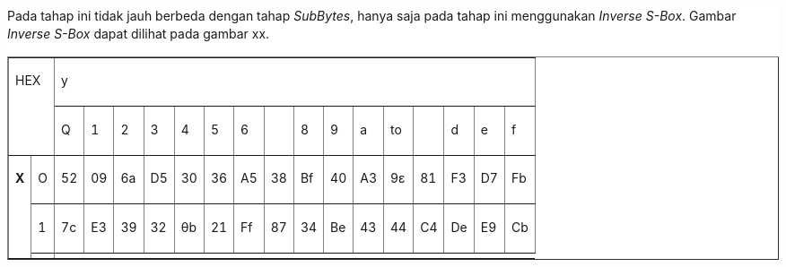 <p><span class="font3">Pada tahap ini tidak jauh berbeda dengan tahap </span><span class="font3" style="font-style:italic;">SubBytes</span><span class="font3">, hanya saja pada tahap ini menggunakan </span><span class="font3" style="font-style:italic;">Inverse S-Box</span><span class="font3">. Gambar </span><span class="font3" style="font-style:italic;">Inverse S-Box</span><span class="font3"> dapat dilihat pada gambar xx.</span></p>
<table border="1">
<tr><td colspan="2" rowspan="2" style="vertical-align:top;">
<p><span class="font6">HEX</span></p></td><td colspan="16" style="vertical-align:top;">
<p><span class="font6">y</span></p></td></tr>
<tr><td style="vertical-align:top;">
<p><span class="font7">Q</span></p></td><td style="vertical-align:top;">
<p><span class="font7">1</span></p></td><td style="vertical-align:top;">
<p><span class="font7">2</span></p></td><td style="vertical-align:top;">
<p><span class="font7">3</span></p></td><td style="vertical-align:top;">
<p><span class="font7">4</span></p></td><td style="vertical-align:top;">
<p><span class="font7">5</span></p></td><td style="vertical-align:top;">
<p><span class="font7">6</span></p></td><td style="vertical-align:top;"></td><td style="vertical-align:top;">
<p><span class="font7">8</span></p></td><td style="vertical-align:top;">
<p><span class="font7">9</span></p></td><td style="vertical-align:top;">
<p><span class="font7">a</span></p></td><td style="vertical-align:top;">
<p><span class="font7">to</span></p></td><td style="vertical-align:top;"></td><td style="vertical-align:top;">
<p><span class="font7">d</span></p></td><td style="vertical-align:top;">
<p><span class="font7">e</span></p></td><td style="vertical-align:top;">
<p><span class="font7">f</span></p></td></tr>
<tr><td rowspan="16" style="vertical-align:top;">
<p><span class="font0" style="font-weight:bold;">X</span></p></td><td style="vertical-align:top;">
<p><span class="font7">O</span></p></td><td style="vertical-align:top;">
<p><span class="font7">52</span></p></td><td style="vertical-align:top;">
<p><span class="font7">09</span></p></td><td style="vertical-align:top;">
<p><span class="font7">6a</span></p></td><td style="vertical-align:top;">
<p><span class="font7">D5</span></p></td><td style="vertical-align:top;">
<p><span class="font7">30</span></p></td><td style="vertical-align:top;">
<p><span class="font7">36</span></p></td><td style="vertical-align:top;">
<p><span class="font7">A5</span></p></td><td style="vertical-align:top;">
<p><span class="font7">38</span></p></td><td style="vertical-align:top;">
<p><span class="font7">Bf</span></p></td><td style="vertical-align:top;">
<p><span class="font7">40</span></p></td><td style="vertical-align:top;">
<p><span class="font7">A3</span></p></td><td style="vertical-align:top;">
<p><span class="font7">9ε</span></p></td><td style="vertical-align:top;">
<p><span class="font7">81</span></p></td><td style="vertical-align:top;">
<p><span class="font7">F3</span></p></td><td style="vertical-align:top;">
<p><span class="font7">D7</span></p></td><td style="vertical-align:top;">
<p><span class="font7">Fb</span></p></td></tr>
<tr><td style="vertical-align:top;">
<p><span class="font7">1</span></p></td><td style="vertical-align:top;">
<p><span class="font7">7c</span></p></td><td style="vertical-align:top;">
<p><span class="font7">E3</span></p></td><td style="vertical-align:top;">
<p><span class="font7">39</span></p></td><td style="vertical-align:top;">
<p><span class="font7">32</span></p></td><td style="vertical-align:top;">
<p><span class="font7">θb</span></p></td><td style="vertical-align:top;">
<p><span class="font7">21</span></p></td><td style="vertical-align:top;">
<p><span class="font7">Ff</span></p></td><td style="vertical-align:top;">
<p><span class="font7">87</span></p></td><td style="vertical-align:top;">
<p><span class="font7">34</span></p></td><td style="vertical-align:top;">
<p><span class="font7">Be</span></p></td><td style="vertical-align:top;">
<p><span class="font7">43</span></p></td><td style="vertical-align:top;">
<p><span class="font7">44</span></p></td><td style="vertical-align:top;">
<p><span class="font7">C4</span></p></td><td style="vertical-align:top;">
<p><span class="font7">De</span></p></td><td style="vertical-align:top;">
<p><span class="font7">E9</span></p></td><td style="vertical-align:top;">
<p><span class="font7">Cb</span></p></td></tr>
<tr><td style="vertical-align:top;">